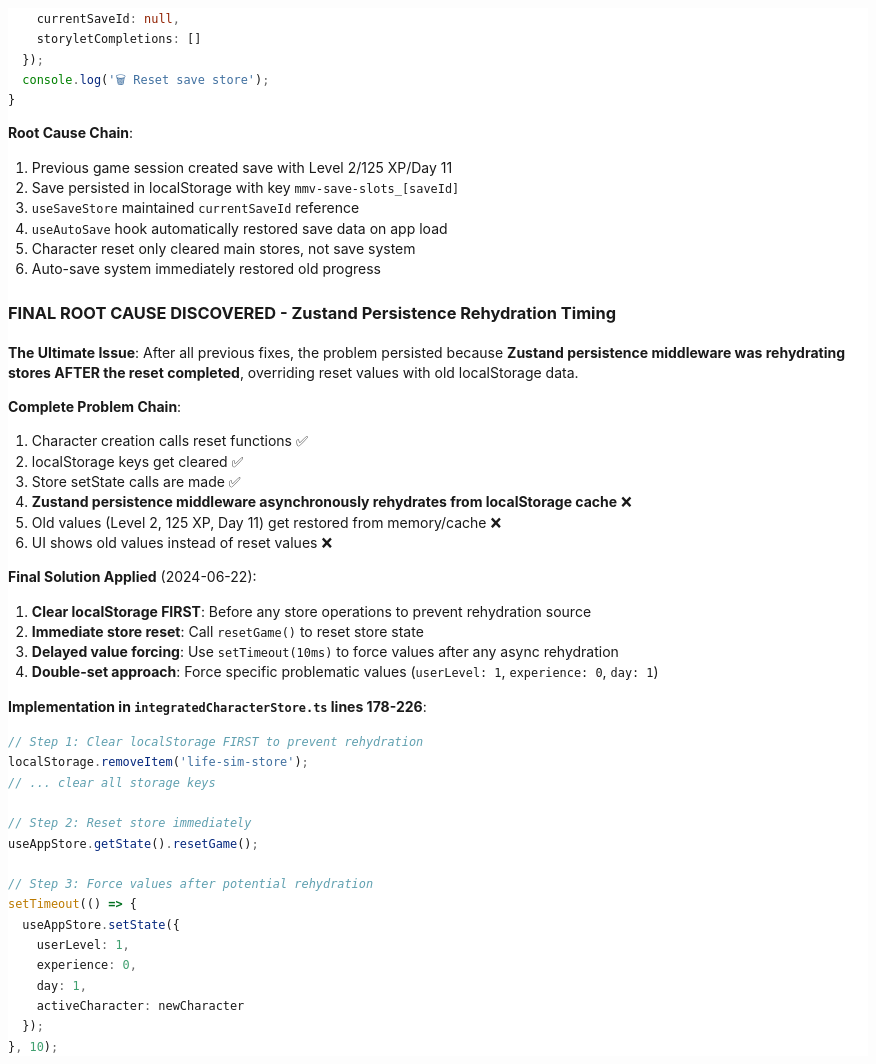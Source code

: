 ```typescript
    currentSaveId: null,
    storyletCompletions: []
  });
  console.log('🗑️ Reset save store');
}
```

**Root Cause Chain**:
1. Previous game session created save with Level 2/125 XP/Day 11
2. Save persisted in localStorage with key `mmv-save-slots_[saveId]`
3. `useSaveStore` maintained `currentSaveId` reference
4. `useAutoSave` hook automatically restored save data on app load
5. Character reset only cleared main stores, not save system
6. Auto-save system immediately restored old progress

### FINAL ROOT CAUSE DISCOVERED - Zustand Persistence Rehydration Timing

**The Ultimate Issue**: After all previous fixes, the problem persisted because **Zustand persistence middleware was rehydrating stores AFTER the reset completed**, overriding reset values with old localStorage data.

**Complete Problem Chain**:
1. Character creation calls reset functions ✅
2. localStorage keys get cleared ✅
3. Store setState calls are made ✅
4. **Zustand persistence middleware asynchronously rehydrates from localStorage cache** ❌
5. Old values (Level 2, 125 XP, Day 11) get restored from memory/cache ❌
6. UI shows old values instead of reset values ❌

**Final Solution Applied** (2024-06-22):

1. **Clear localStorage FIRST**: Before any store operations to prevent rehydration source
2. **Immediate store reset**: Call `resetGame()` to reset store state
3. **Delayed value forcing**: Use `setTimeout(10ms)` to force values after any async rehydration
4. **Double-set approach**: Force specific problematic values (`userLevel: 1`, `experience: 0`, `day: 1`)

**Implementation in `integratedCharacterStore.ts` lines 178-226**:
```typescript
// Step 1: Clear localStorage FIRST to prevent rehydration
localStorage.removeItem('life-sim-store');
// ... clear all storage keys

// Step 2: Reset store immediately  
useAppStore.getState().resetGame();

// Step 3: Force values after potential rehydration
setTimeout(() => {
  useAppStore.setState({
    userLevel: 1,
    experience: 0, 
    day: 1,
    activeCharacter: newCharacter
  });
}, 10);
```
